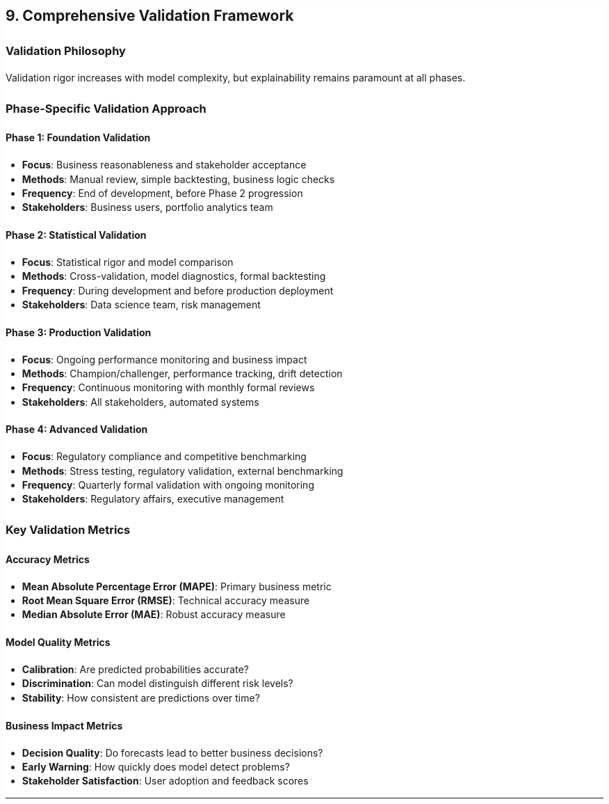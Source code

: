 
## 9. Comprehensive Validation Framework

### Validation Philosophy
Validation rigor increases with model complexity, but explainability remains paramount at all phases.

### Phase-Specific Validation Approach

#### Phase 1: Foundation Validation
- **Focus**: Business reasonableness and stakeholder acceptance
- **Methods**: Manual review, simple backtesting, business logic checks
- **Frequency**: End of development, before Phase 2 progression
- **Stakeholders**: Business users, portfolio analytics team

#### Phase 2: Statistical Validation  
- **Focus**: Statistical rigor and model comparison
- **Methods**: Cross-validation, model diagnostics, formal backtesting
- **Frequency**: During development and before production deployment
- **Stakeholders**: Data science team, risk management

#### Phase 3: Production Validation
- **Focus**: Ongoing performance monitoring and business impact
- **Methods**: Champion/challenger, performance tracking, drift detection
- **Frequency**: Continuous monitoring with monthly formal reviews
- **Stakeholders**: All stakeholders, automated systems

#### Phase 4: Advanced Validation
- **Focus**: Regulatory compliance and competitive benchmarking
- **Methods**: Stress testing, regulatory validation, external benchmarking
- **Frequency**: Quarterly formal validation with ongoing monitoring
- **Stakeholders**: Regulatory affairs, executive management

### Key Validation Metrics

#### Accuracy Metrics
- **Mean Absolute Percentage Error (MAPE)**: Primary business metric
- **Root Mean Square Error (RMSE)**: Technical accuracy measure
- **Median Absolute Error (MAE)**: Robust accuracy measure

#### Model Quality Metrics
- **Calibration**: Are predicted probabilities accurate?
- **Discrimination**: Can model distinguish different risk levels?
- **Stability**: How consistent are predictions over time?

#### Business Impact Metrics
- **Decision Quality**: Do forecasts lead to better business decisions?
- **Early Warning**: How quickly does model detect problems?
- **Stakeholder Satisfaction**: User adoption and feedback scores

---